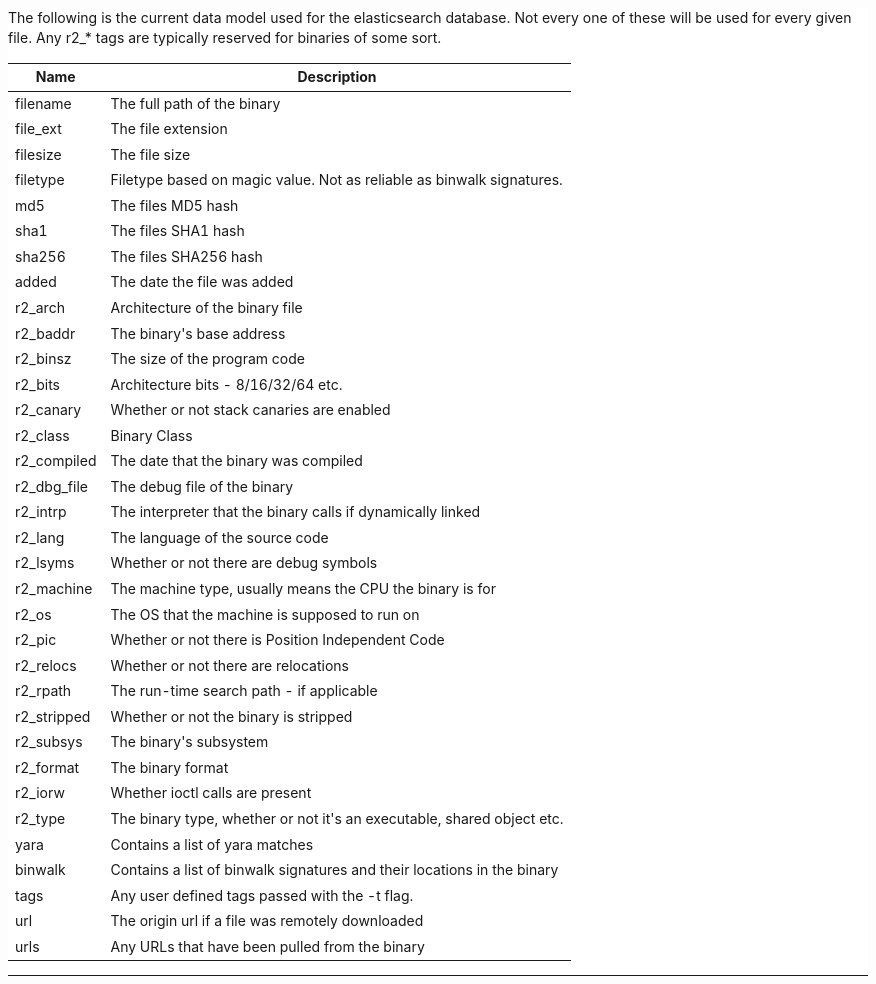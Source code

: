 The following is the current data model used for the elasticsearch database. Not every one of these will be used for every given file. Any r2_* tags are typically reserved for binaries of some sort.

| Name        | Description                 |
| ----------- |-----------------------------|
| filename    | The full path of the binary |
| file_ext    | The file extension |
| filesize    | The file size |
| filetype    | Filetype based on magic value. Not as reliable as binwalk signatures. |
| md5         | The files MD5 hash |
| sha1        | The files SHA1 hash |
| sha256      | The files SHA256 hash |
| added       | The date the file was added |
| r2_arch     | Architecture of the binary file |
| r2_baddr    | The binary's base address |
| r2_binsz    | The size of the program code |
| r2_bits     | Architecture bits - 8/16/32/64 etc. |
| r2_canary   | Whether or not stack canaries are enabled |
| r2_class    | Binary Class |
| r2_compiled | The date that the binary was compiled |
| r2_dbg_file | The debug file of the binary |
| r2_intrp    | The interpreter that the binary calls if dynamically linked |
| r2_lang     | The language of the source code |
| r2_lsyms    | Whether or not there are debug symbols |
| r2_machine  | The machine type, usually means the CPU the binary is for |
| r2_os       | The OS that the machine is supposed to run on |
| r2_pic      | Whether or not there is Position Independent Code |
| r2_relocs   | Whether or not there are relocations |
| r2_rpath    | The run-time search path - if applicable |
| r2_stripped | Whether or not the binary is stripped |
| r2_subsys   | The binary's subsystem |
| r2_format   | The binary format |
| r2_iorw     | Whether ioctl calls are present |
| r2_type     | The binary type, whether or not it's an executable, shared object etc. |
| yara        | Contains a list of yara matches |
| binwalk     | Contains a list of binwalk signatures and their locations in the binary |
| tags        | Any user defined tags passed with the -t flag. |
| url         | The origin url if a file was remotely downloaded |
| urls        | Any URLs that have been pulled from the binary |
---